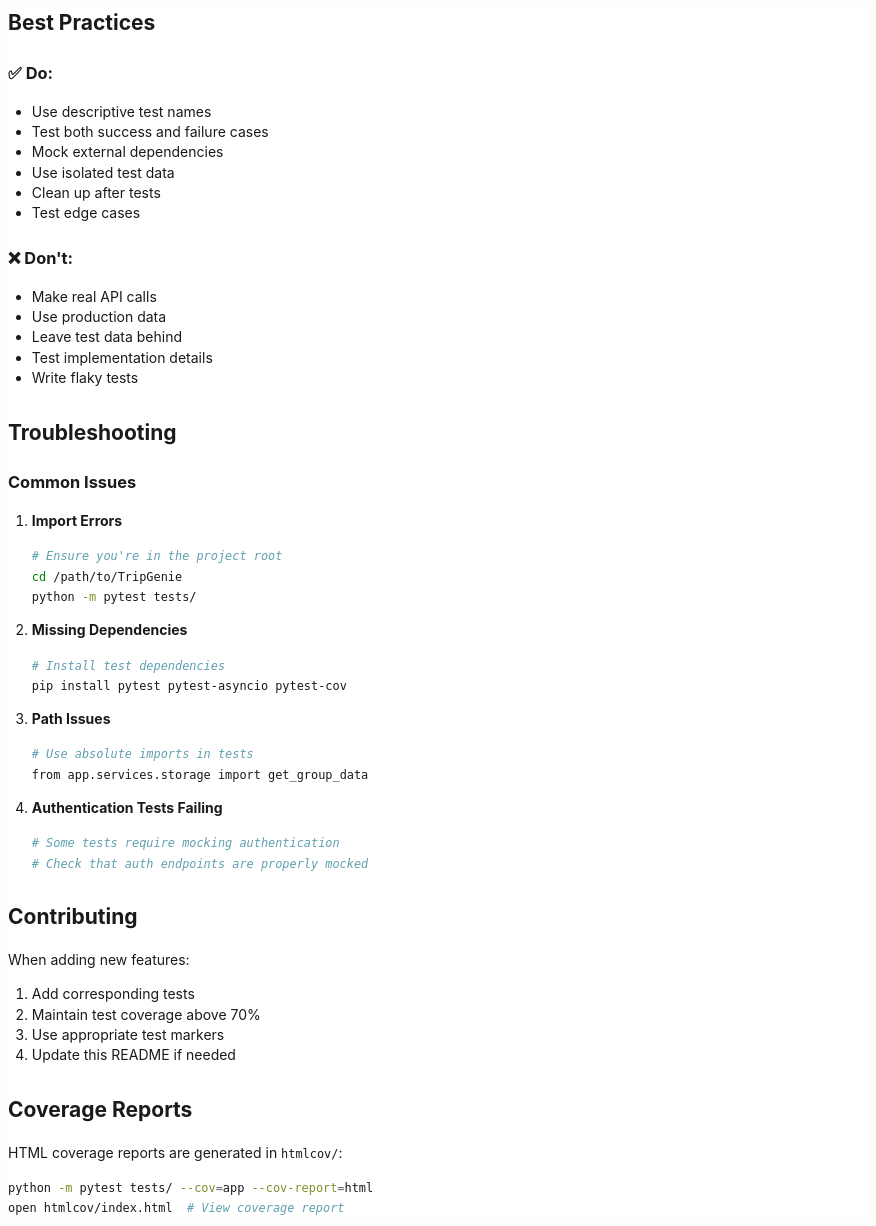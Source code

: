 ## Best Practices

### ✅ Do:
- Use descriptive test names
- Test both success and failure cases
- Mock external dependencies
- Use isolated test data
- Clean up after tests
- Test edge cases

### ❌ Don't:
- Make real API calls
- Use production data
- Leave test data behind
- Test implementation details
- Write flaky tests

## Troubleshooting

### Common Issues

1. **Import Errors**
   ```bash
   # Ensure you're in the project root
   cd /path/to/TripGenie
   python -m pytest tests/
   ```

2. **Missing Dependencies**
   ```bash
   # Install test dependencies
   pip install pytest pytest-asyncio pytest-cov
   ```

3. **Path Issues**
   ```bash
   # Use absolute imports in tests
   from app.services.storage import get_group_data
   ```

4. **Authentication Tests Failing**
   ```bash
   # Some tests require mocking authentication
   # Check that auth endpoints are properly mocked
   ```

## Contributing

When adding new features:
1. Add corresponding tests
2. Maintain test coverage above 70%
3. Use appropriate test markers
4. Update this README if needed

## Coverage Reports

HTML coverage reports are generated in `htmlcov/`:
```bash
python -m pytest tests/ --cov=app --cov-report=html
open htmlcov/index.html  # View coverage report
``` 
